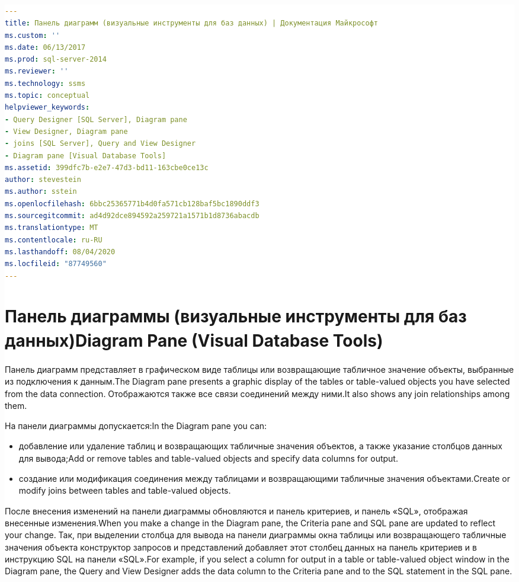```yaml
---
title: Панель диаграмм (визуальные инструменты для баз данных) | Документация Майкрософт
ms.custom: ''
ms.date: 06/13/2017
ms.prod: sql-server-2014
ms.reviewer: ''
ms.technology: ssms
ms.topic: conceptual
helpviewer_keywords:
- Query Designer [SQL Server], Diagram pane
- View Designer, Diagram pane
- joins [SQL Server], Query and View Designer
- Diagram pane [Visual Database Tools]
ms.assetid: 399dfc7b-e2e7-47d3-bd11-163cbe0ce13c
author: stevestein
ms.author: sstein
ms.openlocfilehash: 6bbc25365771b4d0fa571cb128baf5bc1890ddf3
ms.sourcegitcommit: ad4d92dce894592a259721a1571b1d8736abacdb
ms.translationtype: MT
ms.contentlocale: ru-RU
ms.lasthandoff: 08/04/2020
ms.locfileid: "87749560"
---
```

# <a name="diagram-pane-visual-database-tools"></a><span data-ttu-id="c5d43-102">Панель диаграммы (визуальные инструменты для баз данных)</span><span class="sxs-lookup"><span data-stu-id="c5d43-102">Diagram Pane (Visual Database Tools)</span></span>
  <span data-ttu-id="c5d43-103">Панель диаграмм представляет в графическом виде таблицы или возвращающие табличное значение объекты, выбранные из подключения к данным.</span><span class="sxs-lookup"><span data-stu-id="c5d43-103">The Diagram pane presents a graphic display of the tables or table-valued objects you have selected from the data connection.</span></span> <span data-ttu-id="c5d43-104">Отображаются также все связи соединений между ними.</span><span class="sxs-lookup"><span data-stu-id="c5d43-104">It also shows any join relationships among them.</span></span>  
  
 <span data-ttu-id="c5d43-105">На панели диаграммы допускается:</span><span class="sxs-lookup"><span data-stu-id="c5d43-105">In the Diagram pane you can:</span></span>  
  
-   <span data-ttu-id="c5d43-106">добавление или удаление таблиц и возвращающих табличные значения объектов, а также указание столбцов данных для вывода;</span><span class="sxs-lookup"><span data-stu-id="c5d43-106">Add or remove tables and table-valued objects and specify data columns for output.</span></span>  
  
-   <span data-ttu-id="c5d43-107">создание или модификация соединения между таблицами и возвращающими табличные значения объектами.</span><span class="sxs-lookup"><span data-stu-id="c5d43-107">Create or modify joins between tables and table-valued objects.</span></span>  
  
 <span data-ttu-id="c5d43-108">После внесения изменений на панели диаграммы обновляются и панель критериев, и панель «SQL», отображая внесенные изменения.</span><span class="sxs-lookup"><span data-stu-id="c5d43-108">When you make a change in the Diagram pane, the Criteria pane and SQL pane are updated to reflect your change.</span></span> <span data-ttu-id="c5d43-109">Так, при выделении столбца для вывода на панели диаграммы окна таблицы или возвращающего табличные значения объекта конструктор запросов и представлений добавляет этот столбец данных на панель критериев и в инструкцию SQL на панели «SQL».</span><span class="sxs-lookup"><span data-stu-id="c5d43-109">For example, if you select a column for output in a table or table-valued object window in the Diagram pane, the Query and View Designer adds the data column to the Criteria pane and to the SQL statement in the SQL pane.</span></span>  
  
